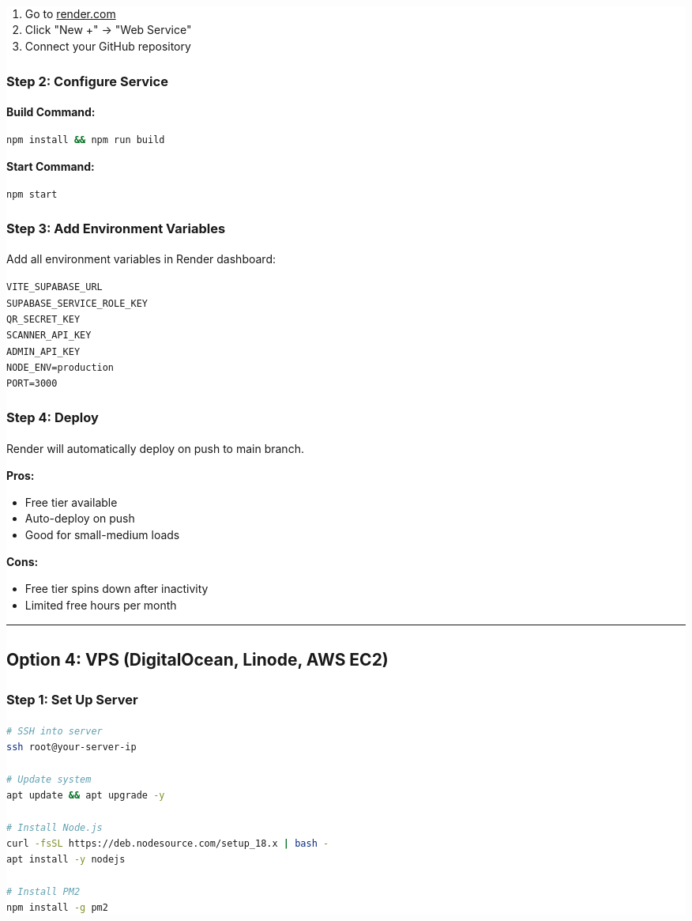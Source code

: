 1. Go to [render.com](https://render.com)
2. Click "New +" → "Web Service"
3. Connect your GitHub repository

### Step 2: Configure Service

**Build Command:**
```bash
npm install && npm run build
```

**Start Command:**
```bash
npm start
```

### Step 3: Add Environment Variables

Add all environment variables in Render dashboard:

```
VITE_SUPABASE_URL
SUPABASE_SERVICE_ROLE_KEY
QR_SECRET_KEY
SCANNER_API_KEY
ADMIN_API_KEY
NODE_ENV=production
PORT=3000
```

### Step 4: Deploy

Render will automatically deploy on push to main branch.

**Pros:**
- Free tier available
- Auto-deploy on push
- Good for small-medium loads

**Cons:**
- Free tier spins down after inactivity
- Limited free hours per month

---

## Option 4: VPS (DigitalOcean, Linode, AWS EC2)

### Step 1: Set Up Server

```bash
# SSH into server
ssh root@your-server-ip

# Update system
apt update && apt upgrade -y

# Install Node.js
curl -fsSL https://deb.nodesource.com/setup_18.x | bash -
apt install -y nodejs

# Install PM2
npm install -g pm2
```
